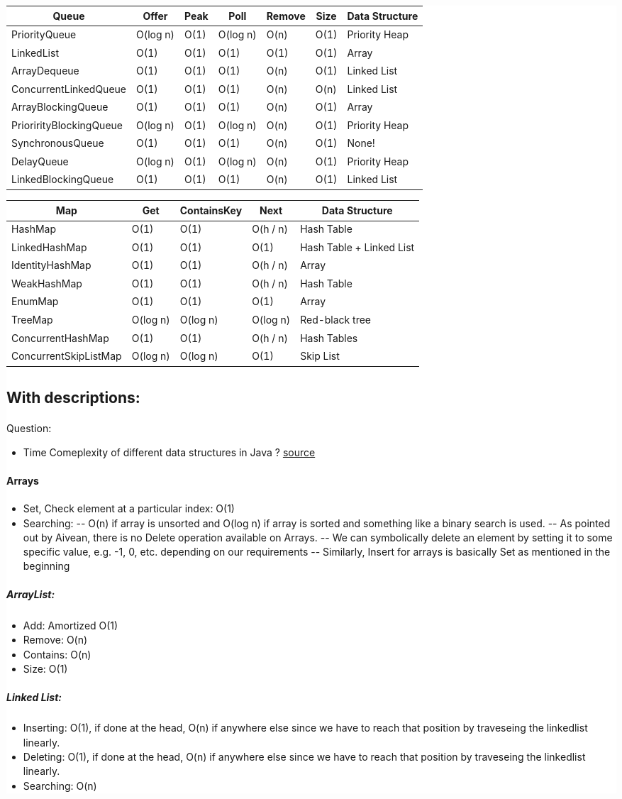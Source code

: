 

Queue                   |  Offer   | Peak |   Poll   | Remove | Size | Data Structure
------------------------|----------|------|----------|--------|------|---------------
PriorityQueue           | O(log n) | O(1) | O(log n) |  O(n)  | O(1) | Priority Heap
LinkedList              | O(1)     | O(1) | O(1)     |  O(1)  | O(1) | Array
ArrayDequeue            | O(1)     | O(1) | O(1)     |  O(n)  | O(1) | Linked List
ConcurrentLinkedQueue   | O(1)     | O(1) | O(1)     |  O(n)  | O(n) | Linked List
ArrayBlockingQueue      | O(1)     | O(1) | O(1)     |  O(n)  | O(1) | Array
PriorirityBlockingQueue | O(log n) | O(1) | O(log n) |  O(n)  | O(1) | Priority Heap
SynchronousQueue        | O(1)     | O(1) | O(1)     |  O(n)  | O(1) | None!
DelayQueue              | O(log n) | O(1) | O(log n) |  O(n)  | O(1) | Priority Heap
LinkedBlockingQueue     | O(1)     | O(1) | O(1)     |  O(n)  | O(1) | Linked List



Map                   |   Get    | ContainsKey |   Next   | Data Structure
----------------------|----------|-------------|----------|-------------------------
HashMap               | O(1)     |   O(1)      | O(h / n) | Hash Table
LinkedHashMap         | O(1)     |   O(1)      | O(1)     | Hash Table + Linked List
IdentityHashMap       | O(1)     |   O(1)      | O(h / n) | Array
WeakHashMap           | O(1)     |   O(1)      | O(h / n) | Hash Table
EnumMap               | O(1)     |   O(1)      | O(1)     | Array
TreeMap               | O(log n) |   O(log n)  | O(log n) | Red-black tree
ConcurrentHashMap     | O(1)     |   O(1)      | O(h / n) | Hash Tables
ConcurrentSkipListMap | O(log n) |   O(log n)  | O(1)     | Skip List


## With descriptions:

Question: 
- Time Comeplexity of different data structures in Java ? [source](http://stackoverflow.com/questions/7294634/what-are-the-time-complexities-of-various-data-structures) 


#### Arrays
- Set, Check element at a particular index: O(1)
- Searching: 
-- O(n) if array is unsorted and O(log n) if array is sorted and something like a binary search is used. 
-- As pointed out by Aivean, there is no Delete operation available on Arrays. 
-- We can symbolically delete an element by setting it to some specific value, e.g. -1, 0, etc. depending on our requirements 
-- Similarly, Insert for arrays is basically Set as mentioned in the beginning

##### ArrayList:
- Add: Amortized O(1)
- Remove: O(n)
- Contains: O(n)
- Size: O(1)

##### Linked List:
- Inserting: O(1), if done at the head, O(n) if anywhere else since we have to reach that position by traveseing the linkedlist linearly.
- Deleting: O(1), if done at the head, O(n) if anywhere else since we have to reach that position by traveseing the linkedlist linearly.
- Searching: O(n)
